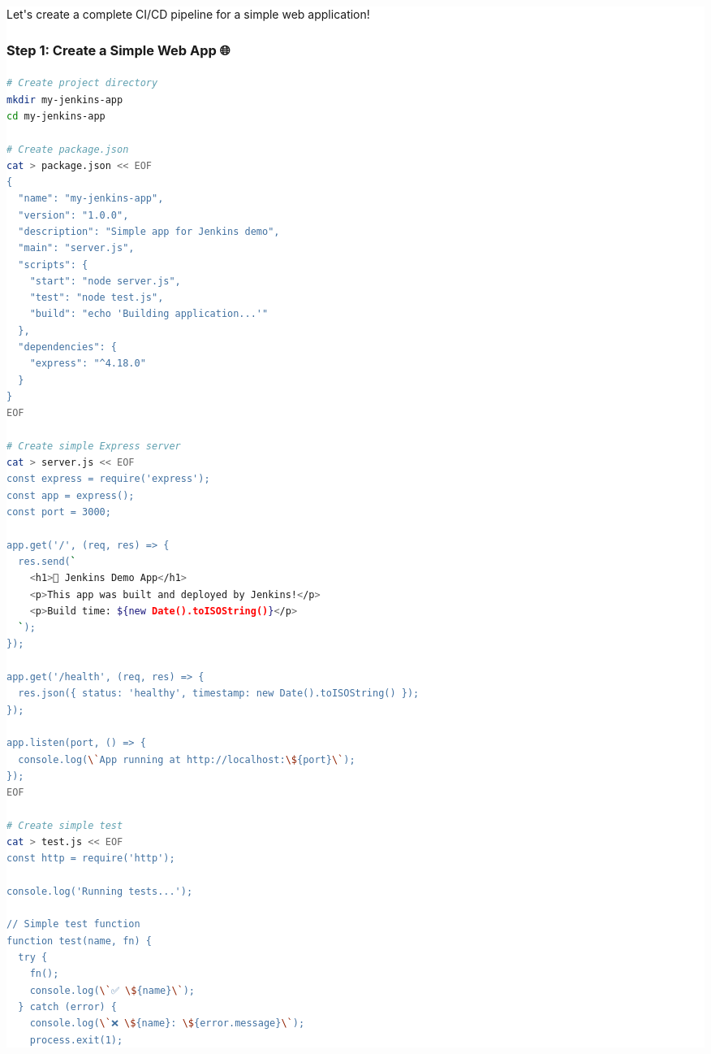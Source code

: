 Let's create a complete CI/CD pipeline for a simple web application!

### Step 1: Create a Simple Web App 🌐

```bash
# Create project directory
mkdir my-jenkins-app
cd my-jenkins-app

# Create package.json
cat > package.json << EOF
{
  "name": "my-jenkins-app",
  "version": "1.0.0",
  "description": "Simple app for Jenkins demo",
  "main": "server.js",
  "scripts": {
    "start": "node server.js",
    "test": "node test.js",
    "build": "echo 'Building application...'"
  },
  "dependencies": {
    "express": "^4.18.0"
  }
}
EOF

# Create simple Express server
cat > server.js << EOF
const express = require('express');
const app = express();
const port = 3000;

app.get('/', (req, res) => {
  res.send(`
    <h1>🚀 Jenkins Demo App</h1>
    <p>This app was built and deployed by Jenkins!</p>
    <p>Build time: ${new Date().toISOString()}</p>
  `);
});

app.get('/health', (req, res) => {
  res.json({ status: 'healthy', timestamp: new Date().toISOString() });
});

app.listen(port, () => {
  console.log(\`App running at http://localhost:\${port}\`);
});
EOF

# Create simple test
cat > test.js << EOF
const http = require('http');

console.log('Running tests...');

// Simple test function
function test(name, fn) {
  try {
    fn();
    console.log(\`✅ \${name}\`);
  } catch (error) {
    console.log(\`❌ \${name}: \${error.message}\`);
    process.exit(1);
```